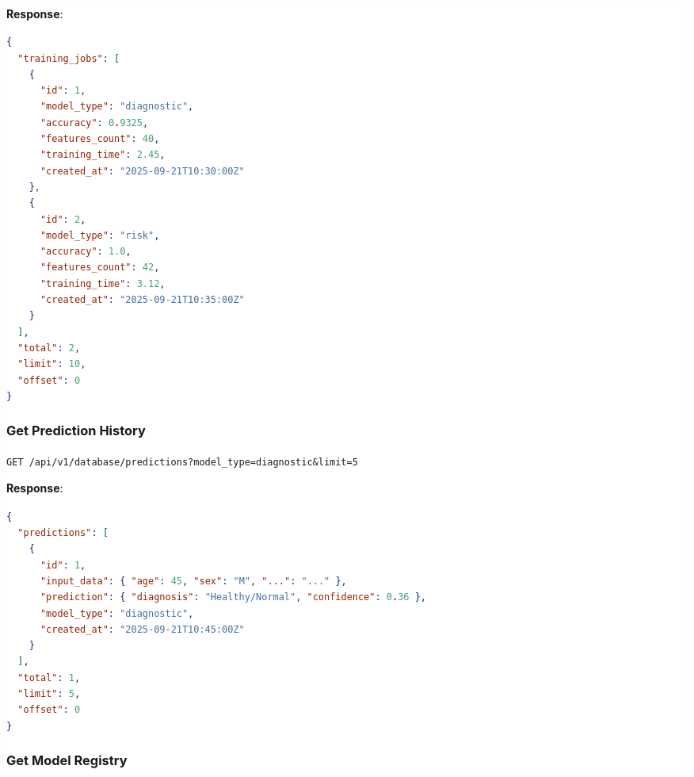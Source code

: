**Response**:

```json
{
  "training_jobs": [
    {
      "id": 1,
      "model_type": "diagnostic",
      "accuracy": 0.9325,
      "features_count": 40,
      "training_time": 2.45,
      "created_at": "2025-09-21T10:30:00Z"
    },
    {
      "id": 2,
      "model_type": "risk",
      "accuracy": 1.0,
      "features_count": 42,
      "training_time": 3.12,
      "created_at": "2025-09-21T10:35:00Z"
    }
  ],
  "total": 2,
  "limit": 10,
  "offset": 0
}
```

### Get Prediction History

```http
GET /api/v1/database/predictions?model_type=diagnostic&limit=5
```

**Response**:

```json
{
  "predictions": [
    {
      "id": 1,
      "input_data": { "age": 45, "sex": "M", "...": "..." },
      "prediction": { "diagnosis": "Healthy/Normal", "confidence": 0.36 },
      "model_type": "diagnostic",
      "created_at": "2025-09-21T10:45:00Z"
    }
  ],
  "total": 1,
  "limit": 5,
  "offset": 0
}
```

### Get Model Registry
